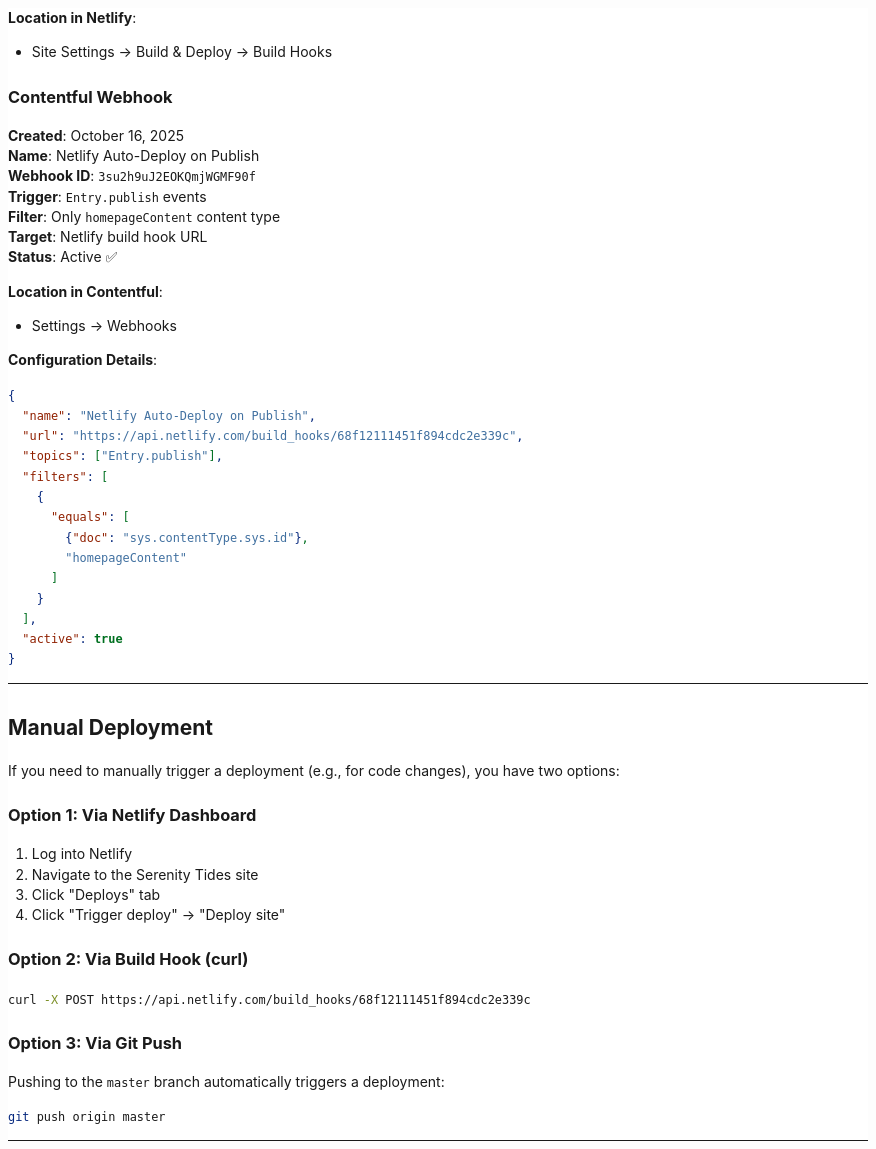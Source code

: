**Location in Netlify**:
- Site Settings → Build & Deploy → Build Hooks

### Contentful Webhook

**Created**: October 16, 2025  
**Name**: Netlify Auto-Deploy on Publish  
**Webhook ID**: `3su2h9uJ2EOKQmjWGMF90f`  
**Trigger**: `Entry.publish` events  
**Filter**: Only `homepageContent` content type  
**Target**: Netlify build hook URL  
**Status**: Active ✅

**Location in Contentful**:
- Settings → Webhooks

**Configuration Details**:
```json
{
  "name": "Netlify Auto-Deploy on Publish",
  "url": "https://api.netlify.com/build_hooks/68f12111451f894cdc2e339c",
  "topics": ["Entry.publish"],
  "filters": [
    {
      "equals": [
        {"doc": "sys.contentType.sys.id"},
        "homepageContent"
      ]
    }
  ],
  "active": true
}
```

---

## Manual Deployment

If you need to manually trigger a deployment (e.g., for code changes), you have two options:

### Option 1: Via Netlify Dashboard
1. Log into Netlify
2. Navigate to the Serenity Tides site
3. Click "Deploys" tab
4. Click "Trigger deploy" → "Deploy site"

### Option 2: Via Build Hook (curl)
```bash
curl -X POST https://api.netlify.com/build_hooks/68f12111451f894cdc2e339c
```

### Option 3: Via Git Push
Pushing to the `master` branch automatically triggers a deployment:
```bash
git push origin master
```

---